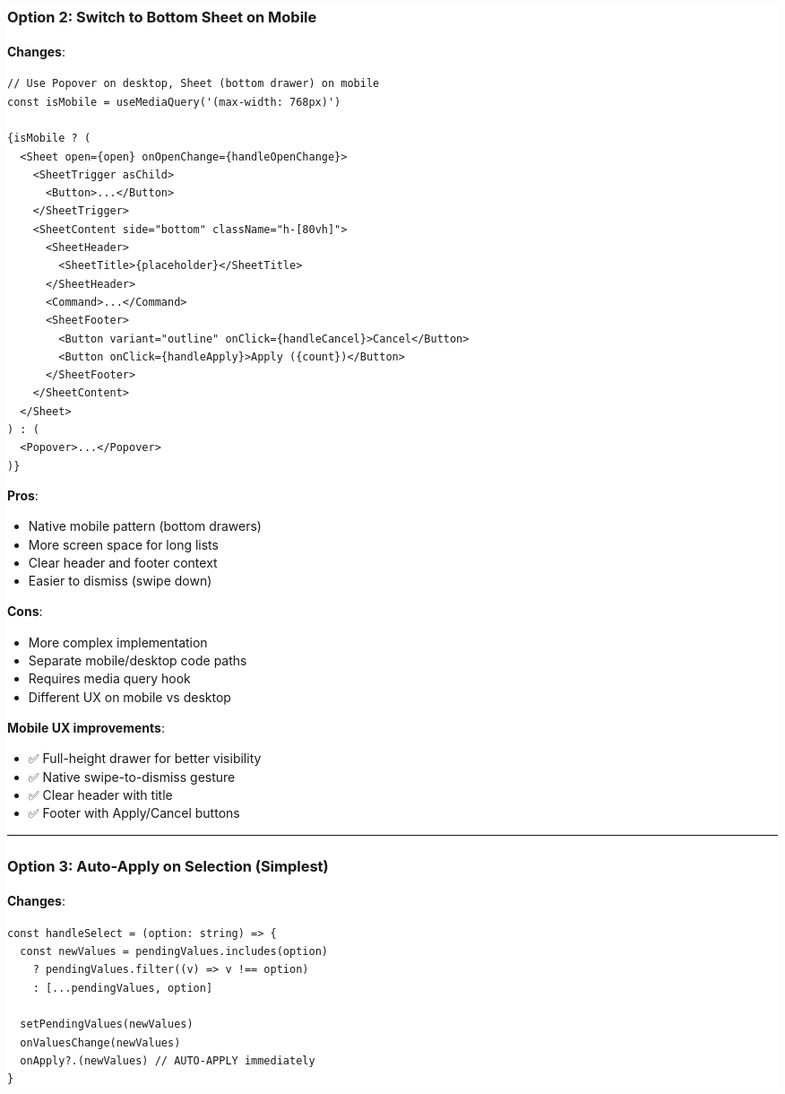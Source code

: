 
### Option 2: Switch to Bottom Sheet on Mobile

**Changes**:
```tsx
// Use Popover on desktop, Sheet (bottom drawer) on mobile
const isMobile = useMediaQuery('(max-width: 768px)')

{isMobile ? (
  <Sheet open={open} onOpenChange={handleOpenChange}>
    <SheetTrigger asChild>
      <Button>...</Button>
    </SheetTrigger>
    <SheetContent side="bottom" className="h-[80vh]">
      <SheetHeader>
        <SheetTitle>{placeholder}</SheetTitle>
      </SheetHeader>
      <Command>...</Command>
      <SheetFooter>
        <Button variant="outline" onClick={handleCancel}>Cancel</Button>
        <Button onClick={handleApply}>Apply ({count})</Button>
      </SheetFooter>
    </SheetContent>
  </Sheet>
) : (
  <Popover>...</Popover>
)}
```

**Pros**:
- Native mobile pattern (bottom drawers)
- More screen space for long lists
- Clear header and footer context
- Easier to dismiss (swipe down)

**Cons**:
- More complex implementation
- Separate mobile/desktop code paths
- Requires media query hook
- Different UX on mobile vs desktop

**Mobile UX improvements**:
- ✅ Full-height drawer for better visibility
- ✅ Native swipe-to-dismiss gesture
- ✅ Clear header with title
- ✅ Footer with Apply/Cancel buttons

---

### Option 3: Auto-Apply on Selection (Simplest)

**Changes**:
```tsx
const handleSelect = (option: string) => {
  const newValues = pendingValues.includes(option)
    ? pendingValues.filter((v) => v !== option)
    : [...pendingValues, option]

  setPendingValues(newValues)
  onValuesChange(newValues)
  onApply?.(newValues) // AUTO-APPLY immediately
}
```
